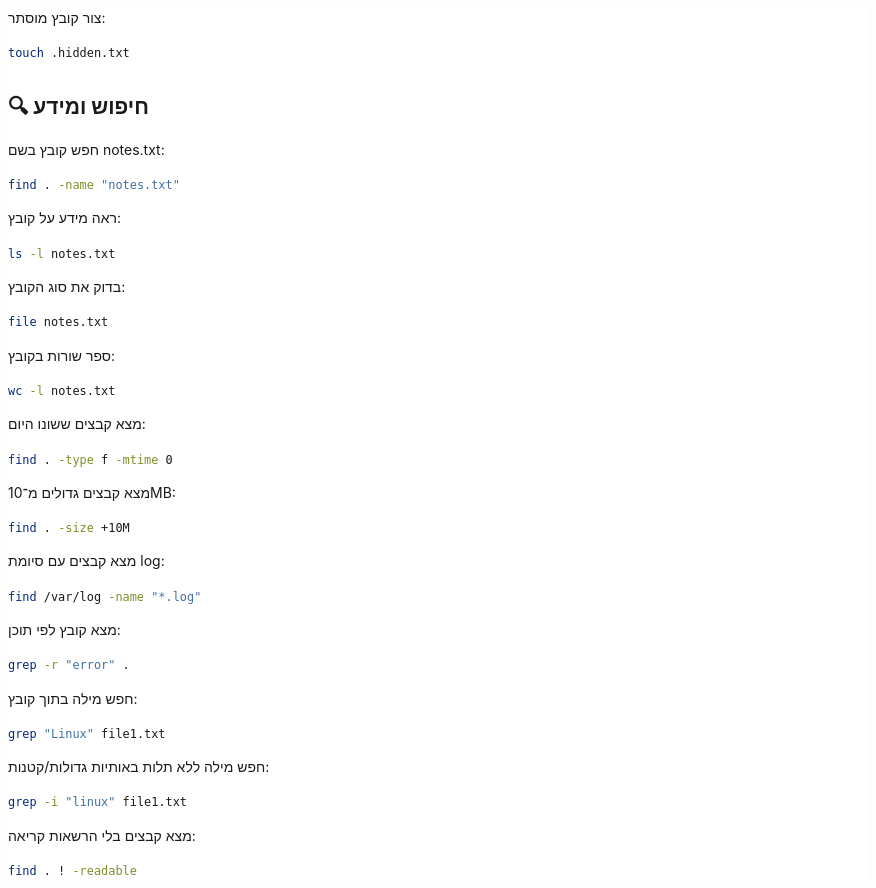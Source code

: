 צור קובץ מוסתר:
```bash
touch .hidden.txt
```
## 🔍 חיפוש ומידע

חפש קובץ בשם notes.txt:
```bash
find . -name "notes.txt"
```

ראה מידע על קובץ:
```bash
ls -l notes.txt
```

בדוק את סוג הקובץ:
```bash
file notes.txt
```

ספר שורות בקובץ:
```bash
wc -l notes.txt
```

מצא קבצים ששונו היום:
```bash
find . -type f -mtime 0
```

מצא קבצים גדולים מ־10MB:
```bash
find . -size +10M
```

מצא קבצים עם סיומת log:
```bash
find /var/log -name "*.log"
```

מצא קובץ לפי תוכן:
```bash
grep -r "error" .
```

חפש מילה בתוך קובץ:
```bash
grep "Linux" file1.txt
```

חפש מילה ללא תלות באותיות גדולות/קטנות:
```bash
grep -i "linux" file1.txt
```

מצא קבצים בלי הרשאות קריאה:
```bash
find . ! -readable
```
